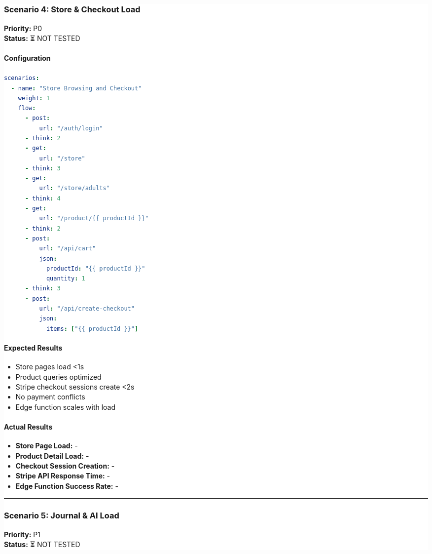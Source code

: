 
### Scenario 4: Store & Checkout Load
**Priority:** P0  
**Status:** ⏳ NOT TESTED

#### Configuration
```yaml
scenarios:
  - name: "Store Browsing and Checkout"
    weight: 1
    flow:
      - post:
          url: "/auth/login"
      - think: 2
      - get:
          url: "/store"
      - think: 3
      - get:
          url: "/store/adults"
      - think: 4
      - get:
          url: "/product/{{ productId }}"
      - think: 2
      - post:
          url: "/api/cart"
          json:
            productId: "{{ productId }}"
            quantity: 1
      - think: 3
      - post:
          url: "/api/create-checkout"
          json:
            items: ["{{ productId }}"]
```

#### Expected Results
- Store pages load <1s
- Product queries optimized
- Stripe checkout sessions create <2s
- No payment conflicts
- Edge function scales with load

#### Actual Results
- **Store Page Load:** -
- **Product Detail Load:** -
- **Checkout Session Creation:** -
- **Stripe API Response Time:** -
- **Edge Function Success Rate:** -

---

### Scenario 5: Journal & AI Load
**Priority:** P1  
**Status:** ⏳ NOT TESTED
